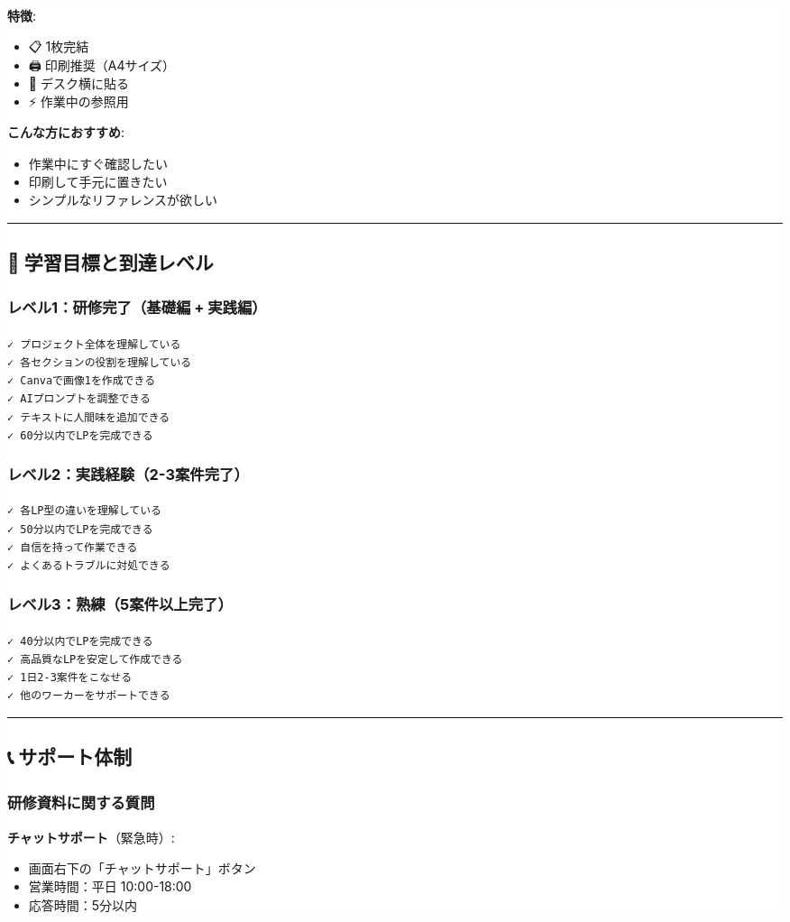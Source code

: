 **特徴**:
- 📋 1枚完結
- 🖨️ 印刷推奨（A4サイズ）
- 🔖 デスク横に貼る
- ⚡ 作業中の参照用

**こんな方におすすめ**:
- 作業中にすぐ確認したい
- 印刷して手元に置きたい
- シンプルなリファレンスが欲しい

---

## 🎯 学習目標と到達レベル

### レベル1：研修完了（基礎編 + 実践編）

```
✓ プロジェクト全体を理解している
✓ 各セクションの役割を理解している
✓ Canvaで画像1を作成できる
✓ AIプロンプトを調整できる
✓ テキストに人間味を追加できる
✓ 60分以内でLPを完成できる
```

### レベル2：実践経験（2-3案件完了）

```
✓ 各LP型の違いを理解している
✓ 50分以内でLPを完成できる
✓ 自信を持って作業できる
✓ よくあるトラブルに対処できる
```

### レベル3：熟練（5案件以上完了）

```
✓ 40分以内でLPを完成できる
✓ 高品質なLPを安定して作成できる
✓ 1日2-3案件をこなせる
✓ 他のワーカーをサポートできる
```

---

## 📞 サポート体制

### 研修資料に関する質問

**チャットサポート**（緊急時）:
- 画面右下の「チャットサポート」ボタン
- 営業時間：平日 10:00-18:00
- 応答時間：5分以内
